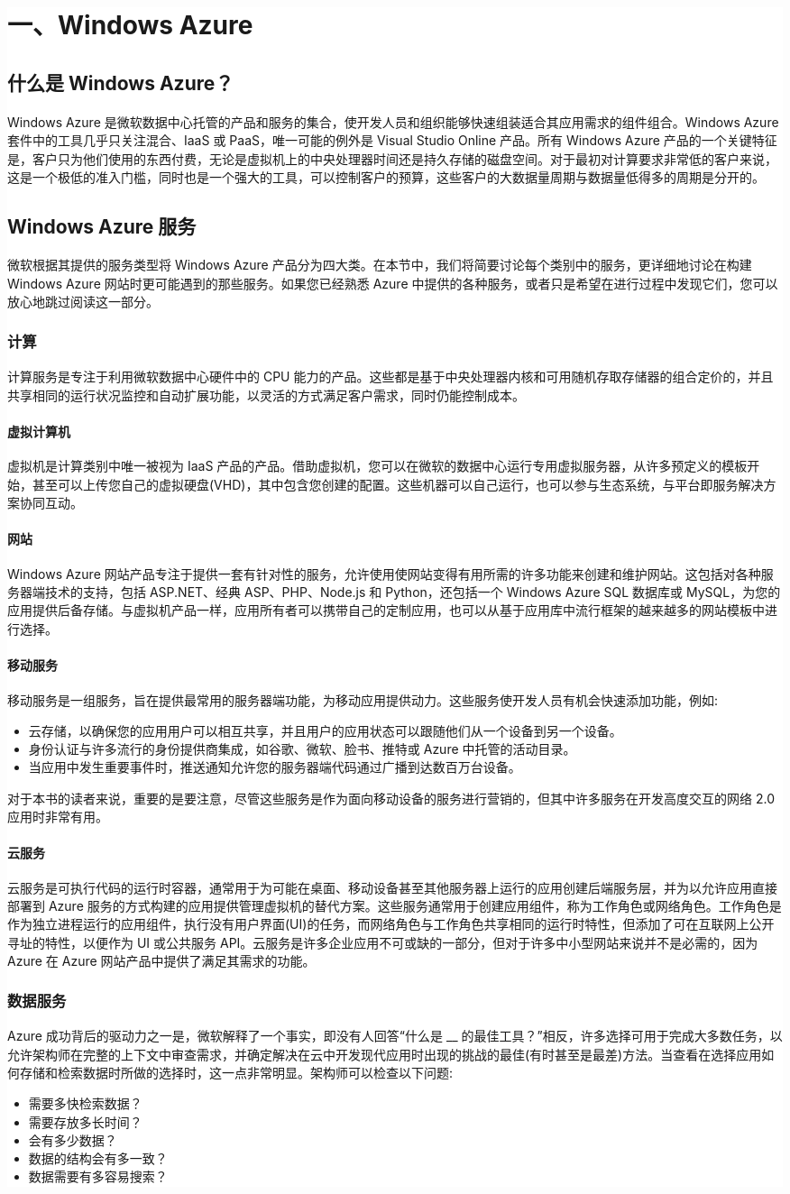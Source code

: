 # 一、Windows Azure

## 什么是 Windows Azure？

Windows Azure 是微软数据中心托管的产品和服务的集合，使开发人员和组织能够快速组装适合其应用需求的组件组合。Windows Azure 套件中的工具几乎只关注混合、IaaS 或 PaaS，唯一可能的例外是 Visual Studio Online 产品。所有 Windows Azure 产品的一个关键特征是，客户只为他们使用的东西付费，无论是虚拟机上的中央处理器时间还是持久存储的磁盘空间。对于最初对计算要求非常低的客户来说，这是一个极低的准入门槛，同时也是一个强大的工具，可以控制客户的预算，这些客户的大数据量周期与数据量低得多的周期是分开的。

## Windows Azure 服务

微软根据其提供的服务类型将 Windows Azure 产品分为四大类。在本节中，我们将简要讨论每个类别中的服务，更详细地讨论在构建 Windows Azure 网站时更可能遇到的那些服务。如果您已经熟悉 Azure 中提供的各种服务，或者只是希望在进行过程中发现它们，您可以放心地跳过阅读这一部分。

### 计算

计算服务是专注于利用微软数据中心硬件中的 CPU 能力的产品。这些都是基于中央处理器内核和可用随机存取存储器的组合定价的，并且共享相同的运行状况监控和自动扩展功能，以灵活的方式满足客户需求，同时仍能控制成本。

#### 虚拟计算机

虚拟机是计算类别中唯一被视为 IaaS 产品的产品。借助虚拟机，您可以在微软的数据中心运行专用虚拟服务器，从许多预定义的模板开始，甚至可以上传您自己的虚拟硬盘(VHD)，其中包含您创建的配置。这些机器可以自己运行，也可以参与生态系统，与平台即服务解决方案协同互动。

#### 网站

Windows Azure 网站产品专注于提供一套有针对性的服务，允许使用使网站变得有用所需的许多功能来创建和维护网站。这包括对各种服务器端技术的支持，包括 ASP.NET、经典 ASP、PHP、Node.js 和 Python，还包括一个 Windows Azure SQL 数据库或 MySQL，为您的应用提供后备存储。与虚拟机产品一样，应用所有者可以携带自己的定制应用，也可以从基于应用库中流行框架的越来越多的网站模板中进行选择。

#### 移动服务

移动服务是一组服务，旨在提供最常用的服务器端功能，为移动应用提供动力。这些服务使开发人员有机会快速添加功能，例如:

*   云存储，以确保您的应用用户可以相互共享，并且用户的应用状态可以跟随他们从一个设备到另一个设备。
*   身份认证与许多流行的身份提供商集成，如谷歌、微软、脸书、推特或 Azure 中托管的活动目录。
*   当应用中发生重要事件时，推送通知允许您的服务器端代码通过广播到达数百万台设备。

对于本书的读者来说，重要的是要注意，尽管这些服务是作为面向移动设备的服务进行营销的，但其中许多服务在开发高度交互的网络 2.0 应用时非常有用。

#### 云服务

云服务是可执行代码的运行时容器，通常用于为可能在桌面、移动设备甚至其他服务器上运行的应用创建后端服务层，并为以允许应用直接部署到 Azure 服务的方式构建的应用提供管理虚拟机的替代方案。这些服务通常用于创建应用组件，称为工作角色或网络角色。工作角色是作为独立进程运行的应用组件，执行没有用户界面(UI)的任务，而网络角色与工作角色共享相同的运行时特性，但添加了可在互联网上公开寻址的特性，以便作为 UI 或公共服务 API。云服务是许多企业应用不可或缺的一部分，但对于许多中小型网站来说并不是必需的，因为 Azure 在 Azure 网站产品中提供了满足其需求的功能。

### 数据服务

Azure 成功背后的驱动力之一是，微软解释了一个事实，即没有人回答“什么是 __ 的最佳工具？”相反，许多选择可用于完成大多数任务，以允许架构师在完整的上下文中审查需求，并确定解决在云中开发现代应用时出现的挑战的最佳(有时甚至是最差)方法。当查看在选择应用如何存储和检索数据时所做的选择时，这一点非常明显。架构师可以检查以下问题:

*   需要多快检索数据？
*   需要存放多长时间？
*   会有多少数据？
*   数据的结构会有多一致？
*   数据需要有多容易搜索？
